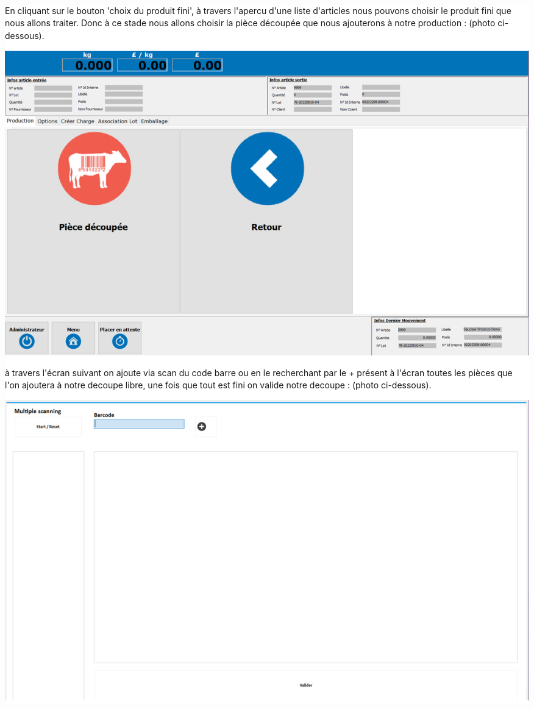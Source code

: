 En cliquant sur le bouton 'choix du produit fini', à travers l'apercu d'une liste d'articles nous pouvons choisir le produit fini que nous allons traiter. Donc à ce stade nous allons choisir la pièce  découpée que nous ajouterons à notre production : (photo ci-dessous).

![3RN ](<../.gitbook/assets/Schermata 2022-08-10 alle 16.01.00.png>)

à travers l'écran suivant on ajoute via scan du code barre ou en le recherchant par le + présent à l'écran toutes les pièces que l'on ajoutera à notre decoupe libre, une fois que tout est fini on valide notre decoupe : (photo ci-dessous).

![3RN ](<../.gitbook/assets/Schermata 2022-08-10 alle 16.05.05.png>)
